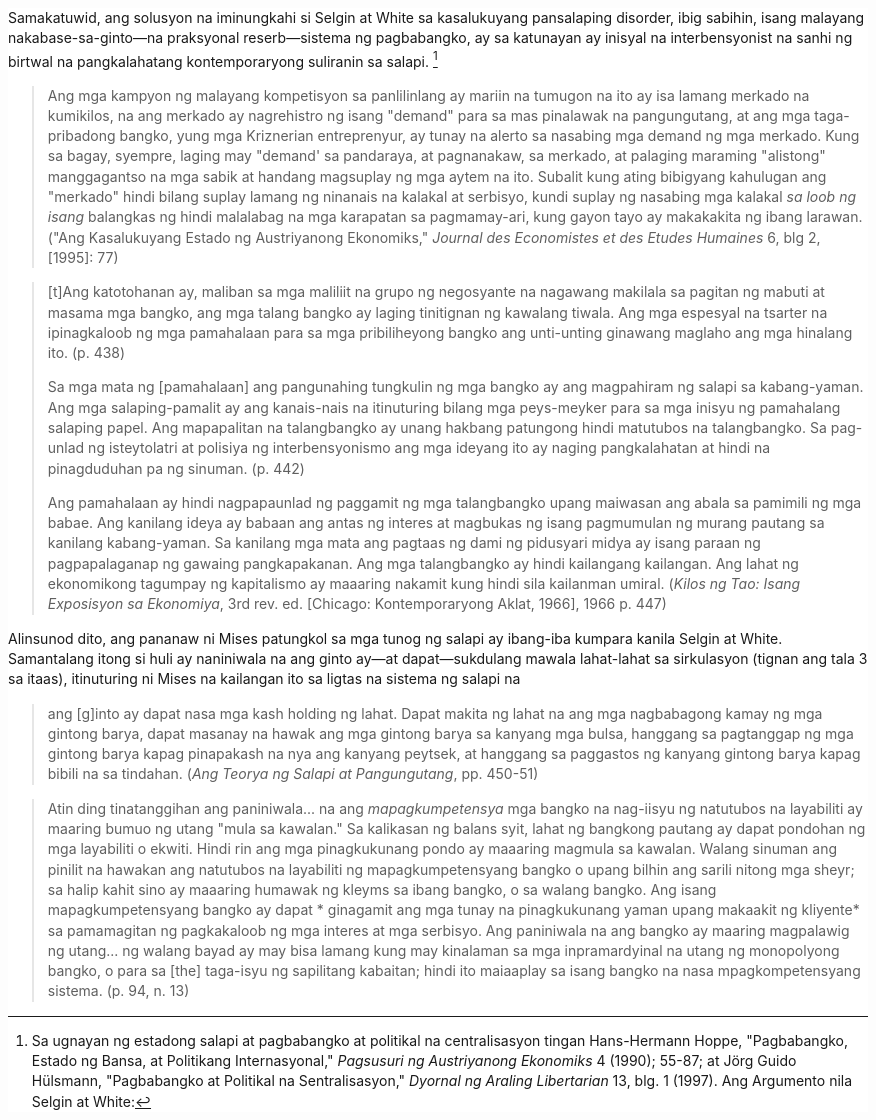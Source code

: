 Samakatuwid, ang solusyon na iminungkahi si Selgin at White sa kasalukuyang pansalaping disorder, ibig sabihin, isang malayang nakabase-sa-ginto—na praksyonal reserb—sistema ng pagbabangko, ay sa katunayan ay inisyal na interbensyonist na sanhi ng birtwal na pangkalahatang kontemporaryong suliranin sa salapi. [^27]

[^24]: Paliwanag ni Rothbard:

> Ang mga kampyon ng malayang kompetisyon sa panlilinlang ay mariin na tumugon na ito ay isa lamang merkado na kumikilos, na ang merkado ay nagrehistro ng isang "demand" para sa mas pinalawak na pangungutang, at ang mga taga-pribadong bangko, yung mga Kriznerian entreprenyur, ay tunay na alerto sa nasabing mga demand ng mga merkado. Kung sa bagay, syempre, laging may "demand' sa pandaraya, at pagnanakaw, sa merkado, at palaging maraming "alistong" manggagantso na mga sabik at handang magsuplay ng mga aytem na ito. Subalit kung ating bibigyang kahulugan ang "merkado" hindi bilang suplay lamang ng ninanais na kalakal at serbisyo, kundi suplay ng nasabing mga kalakal *sa loob ng isang* balangkas ng hindi malalabag na mga karapatan sa pagmamay-ari, kung gayon tayo ay makakakita ng ibang larawan. ("Ang Kasalukuyang Estado ng Austriyanong Ekonomiks," *Journal des Economistes et des Etudes Humaines* 6, blg 2, [1995]: 77)

[^25]: Selgin at White, "Sa pagtatanggol ng Pidusyari Midya," pp. 97-98.

[^26]: Isang kaparehas na pagkalito ang naglalarawan sa pananaw ni Selgin at White tungkol sa relasyon sa pagitan ng wastong salapi (ginto) at talangbangko. Kanilang pinintasan si Hoppe sa pag-angkin nito na, sa isang tunay na malayang-merkadong kaayusan, karamihan ng tao ay gagamit ng salapi sa halip na mga talangbangko (ng hindi binabanggit ang teoretikal na rason ni Hoppe). "Ang mga katotohanan," na kanilang sinasabi, "ay kung hindi man"(Sa Pagtatanggol ng Pidusyari Midya," p. 99). Subalit ang mga datos na ito—ang makasaysayang tagumpay ng talangbangko sa tunay na salapi—ay *ang resulta ng mas maagang panghihimasok* sa mga karapatan ng pribadong-pagmamay-ari (ang legalisasyon ng pagbabangkong praksyonal reserb). Gaya ng isinaad ni Ludwig von Mises,

> [t]Ang katotohanan ay, maliban sa mga maliliit na grupo ng negosyante na nagawang makilala sa pagitan ng mabuti at masama mga bangko, ang mga talang bangko ay laging tinitignan ng kawalang tiwala. Ang mga espesyal na tsarter na ipinagkaloob ng mga pamahalaan para sa mga pribiliheyong bangko ang unti-unting ginawang maglaho ang mga hinalang ito. (p. 438)
> 
> Sa mga mata ng [pamahalaan] ang pangunahing tungkulin ng mga bangko ay ang magpahiram ng salapi sa kabang-yaman. Ang mga salaping-pamalit ay ang kanais-nais na itinuturing bilang mga peys-meyker para sa mga inisyu ng pamahalang salaping papel. Ang mapapalitan na talangbangko ay unang hakbang patungong hindi matutubos na talangbangko. Sa pag-unlad ng isteytolatri at polisiya ng interbensyonismo ang mga ideyang ito ay naging pangkalahatan at hindi na pinagduduhan pa ng sinuman. (p. 442)
> 
> Ang pamahalaan ay hindi nagpapaunlad ng paggamit ng mga talangbangko upang maiwasan ang abala sa pamimili ng mga babae. Ang kanilang ideya ay babaan ang antas ng interes at magbukas ng isang pagmumulan ng murang pautang sa kanilang kabang-yaman. Sa kanilang mga mata ang pagtaas ng dami ng pidusyari midya ay isang paraan ng pagpapalaganap ng gawaing pangkapakanan. Ang mga talangbangko ay hindi kailangang kailangan. Ang lahat ng ekonomikong tagumpay ng kapitalismo ay maaaring nakamit kung hindi sila kailanman umiral. (*Kilos ng Tao: Isang Exposisyon sa Ekonomiya*, 3rd rev. ed. [Chicago: Kontemporaryong Aklat, 1966], 1966 p. 447)

Alinsunod dito, ang pananaw ni Mises patungkol sa mga tunog ng salapi ay ibang-iba kumpara kanila Selgin at White. Samantalang itong si huli ay naniniwala na ang ginto ay—at dapat—sukdulang mawala lahat-lahat sa sirkulasyon (tignan ang tala 3 sa itaas), itinuturing ni Mises na kailangan ito sa ligtas na sistema ng salapi na

> ang [g]into ay dapat nasa mga kash holding ng lahat. Dapat makita ng lahat na ang mga nagbabagong kamay ng mga gintong barya, dapat masanay na hawak ang mga gintong barya sa kanyang mga bulsa, hanggang sa pagtanggap ng mga gintong barya kapag pinapakash na nya ang kanyang peytsek, at hanggang sa paggastos ng kanyang gintong barya kapag bibili na sa tindahan. (*Ang Teorya ng Salapi at Pangungutang*, pp. 450-51)

[^27]: Sa ugnayan ng estadong salapi at pagbabangko at politikal na centralisasyon tingan Hans-Hermann Hoppe, "Pagbabangko, Estado ng Bansa, at Politikang Internasyonal," *Pagsusuri ng Austriyanong Ekonomiks* 4 (1990); 55-87; at Jörg Guido Hülsmann, "Pagbabangko at Politikal na Sentralisasyon," *Dyornal ng Araling Libertarian* 13, blg. 1 (1997). Ang Argumento nila Selgin at White:

> Atin ding tinatanggihan ang paniniwala... na ang *mapagkumpetensya* mga bangko na nag-iisyu ng natutubos na layabiliti ay maaring bumuo ng utang "mula sa kawalan." Sa kalikasan ng balans syit, lahat ng bangkong pautang ay dapat pondohan ng mga layabiliti o ekwiti. Hindi rin ang mga pinagkukunang pondo ay maaaring magmula sa kawalan. Walang sinuman ang pinilit na hawakan ang natutubos na layabiliti ng mapagkumpetensyang bangko o upang bilhin ang sarili nitong mga sheyr; sa halip kahit sino ay maaaring humawak ng kleyms sa ibang bangko, o sa walang bangko. Ang isang mapagkumpetensyang bangko ay dapat * ginagamit ang mga tunay na pinagkukunang yaman upang makaakit ng kliyente* sa pamamagitan ng pagkakaloob ng mga interes at mga serbisyo. Ang paniniwala na ang bangko ay maaring magpalawig ng utang... ng walang bayad ay may bisa lamang kung may kinalaman sa mga inpramardyinal na utang ng monopolyong bangko, o para sa [the] taga-isyu ng sapilitang kabaitan; hindi ito maiaaplay sa isang bangko na nasa mpagkompetensyang sistema. (p. 94, n. 13)
> 